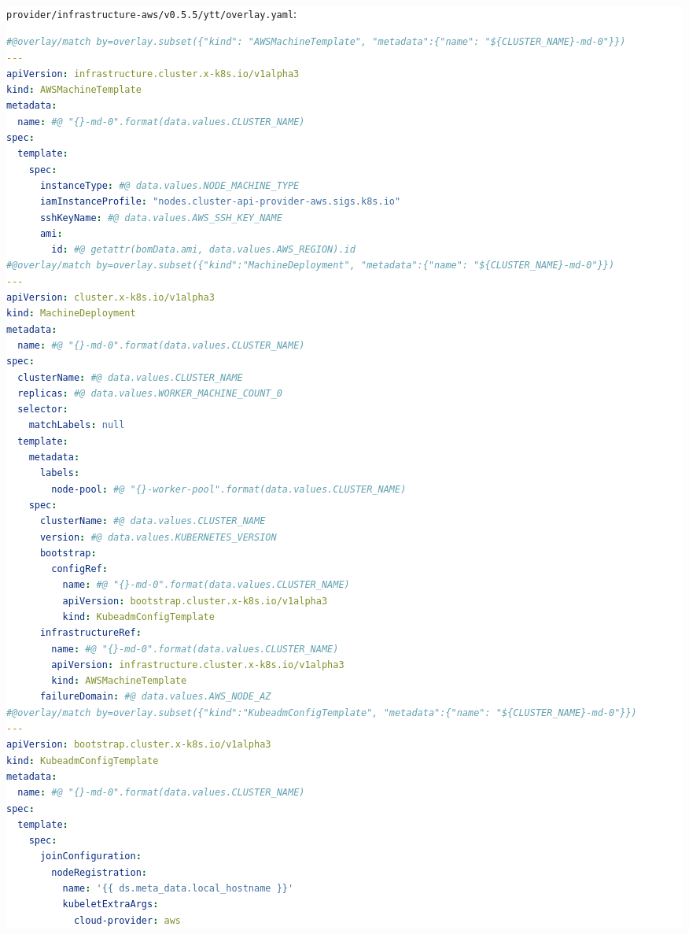 ```yaml
```

`provider/infrastructure-aws/v0.5.5/ytt/overlay.yaml`:

```yaml
#@overlay/match by=overlay.subset({"kind": "AWSMachineTemplate", "metadata":{"name": "${CLUSTER_NAME}-md-0"}})
---
apiVersion: infrastructure.cluster.x-k8s.io/v1alpha3
kind: AWSMachineTemplate
metadata:
  name: #@ "{}-md-0".format(data.values.CLUSTER_NAME)
spec:
  template:
    spec:
      instanceType: #@ data.values.NODE_MACHINE_TYPE
      iamInstanceProfile: "nodes.cluster-api-provider-aws.sigs.k8s.io"
      sshKeyName: #@ data.values.AWS_SSH_KEY_NAME
      ami:
        id: #@ getattr(bomData.ami, data.values.AWS_REGION).id
#@overlay/match by=overlay.subset({"kind":"MachineDeployment", "metadata":{"name": "${CLUSTER_NAME}-md-0"}})
---
apiVersion: cluster.x-k8s.io/v1alpha3
kind: MachineDeployment
metadata:
  name: #@ "{}-md-0".format(data.values.CLUSTER_NAME)
spec:
  clusterName: #@ data.values.CLUSTER_NAME
  replicas: #@ data.values.WORKER_MACHINE_COUNT_0
  selector:
    matchLabels: null
  template:
    metadata:
      labels:
        node-pool: #@ "{}-worker-pool".format(data.values.CLUSTER_NAME)
    spec:
      clusterName: #@ data.values.CLUSTER_NAME
      version: #@ data.values.KUBERNETES_VERSION
      bootstrap:
        configRef:
          name: #@ "{}-md-0".format(data.values.CLUSTER_NAME)
          apiVersion: bootstrap.cluster.x-k8s.io/v1alpha3
          kind: KubeadmConfigTemplate
      infrastructureRef:
        name: #@ "{}-md-0".format(data.values.CLUSTER_NAME)
        apiVersion: infrastructure.cluster.x-k8s.io/v1alpha3
        kind: AWSMachineTemplate
      failureDomain: #@ data.values.AWS_NODE_AZ
#@overlay/match by=overlay.subset({"kind":"KubeadmConfigTemplate", "metadata":{"name": "${CLUSTER_NAME}-md-0"}})
---
apiVersion: bootstrap.cluster.x-k8s.io/v1alpha3
kind: KubeadmConfigTemplate
metadata:
  name: #@ "{}-md-0".format(data.values.CLUSTER_NAME)
spec:
  template:
    spec:
      joinConfiguration:
        nodeRegistration:
          name: '{{ ds.meta_data.local_hostname }}'
          kubeletExtraArgs:
            cloud-provider: aws
```